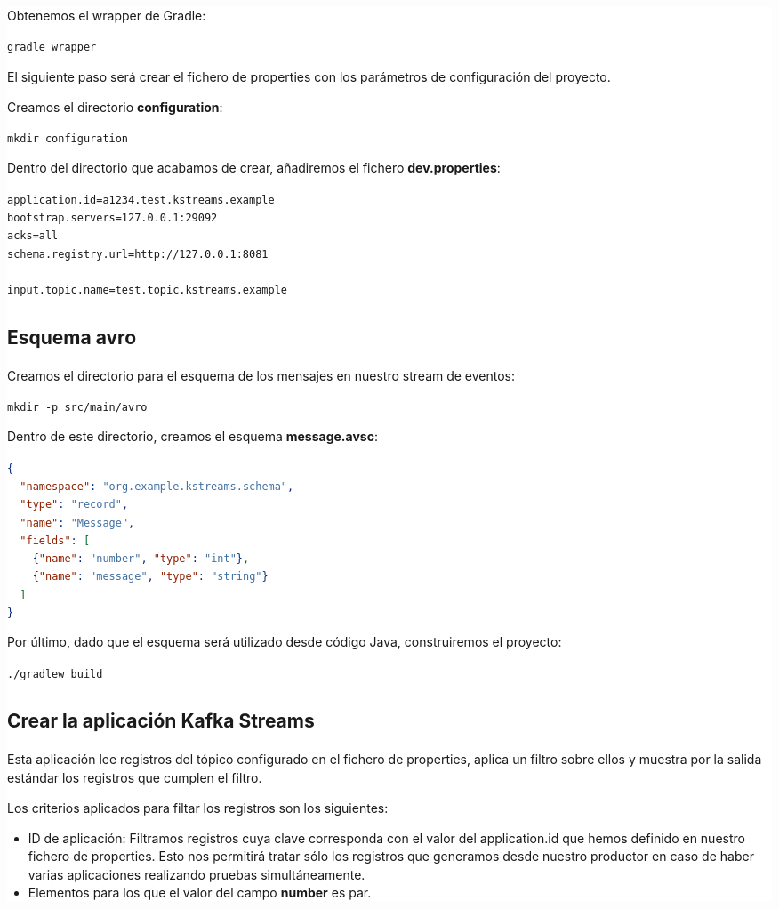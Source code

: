 Obtenemos el wrapper de Gradle:
```shell
gradle wrapper
```

El siguiente paso será crear el fichero de properties con los parámetros de configuración del proyecto.

Creamos el directorio __configuration__:
```shell
mkdir configuration
```

Dentro del directorio que acabamos de crear, añadiremos el fichero __dev.properties__:
```properties
application.id=a1234.test.kstreams.example
bootstrap.servers=127.0.0.1:29092
acks=all
schema.registry.url=http://127.0.0.1:8081

input.topic.name=test.topic.kstreams.example
```

## Esquema avro
Creamos el directorio para el esquema de los mensajes en nuestro stream de eventos:
```shell
mkdir -p src/main/avro
```

Dentro de este directorio, creamos el esquema __message.avsc__:
```json
{
  "namespace": "org.example.kstreams.schema",
  "type": "record",
  "name": "Message",
  "fields": [
    {"name": "number", "type": "int"},
    {"name": "message", "type": "string"}
  ]
}
```

Por último, dado que el esquema será utilizado desde código Java, construiremos el proyecto:
```shell
./gradlew build
```

## Crear la aplicación Kafka Streams
Esta aplicación lee registros del tópico configurado en el fichero de properties, aplica un filtro sobre ellos y 
muestra por la salida estándar los registros que cumplen el filtro.

Los criterios aplicados para filtar los registros son los siguientes:
- ID de aplicación: 
  Filtramos registros cuya clave corresponda con el valor del application.id que hemos definido en nuestro fichero de properties.
  Esto nos permitirá tratar sólo los registros que generamos desde nuestro productor en caso de haber varias aplicaciones realizando pruebas simultáneamente.
- Elementos para los que el valor del campo __number__ es par.
